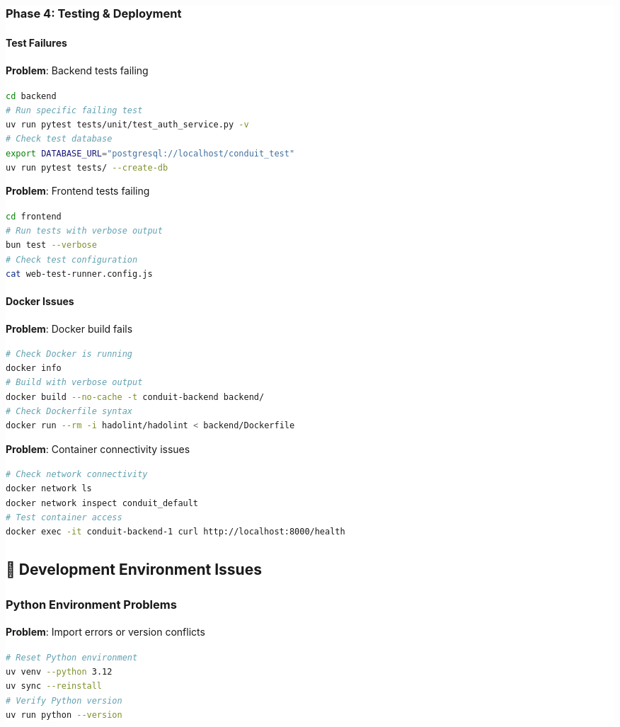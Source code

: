 ### Phase 4: Testing & Deployment

#### Test Failures
**Problem**: Backend tests failing
```bash
cd backend
# Run specific failing test
uv run pytest tests/unit/test_auth_service.py -v
# Check test database
export DATABASE_URL="postgresql://localhost/conduit_test"
uv run pytest tests/ --create-db
```

**Problem**: Frontend tests failing
```bash
cd frontend
# Run tests with verbose output
bun test --verbose
# Check test configuration
cat web-test-runner.config.js
```

#### Docker Issues
**Problem**: Docker build fails
```bash
# Check Docker is running
docker info
# Build with verbose output
docker build --no-cache -t conduit-backend backend/
# Check Dockerfile syntax
docker run --rm -i hadolint/hadolint < backend/Dockerfile
```

**Problem**: Container connectivity issues
```bash
# Check network connectivity
docker network ls
docker network inspect conduit_default
# Test container access
docker exec -it conduit-backend-1 curl http://localhost:8000/health
```

## 🔧 Development Environment Issues

### Python Environment Problems
**Problem**: Import errors or version conflicts
```bash
# Reset Python environment
uv venv --python 3.12
uv sync --reinstall
# Verify Python version
uv run python --version
```
